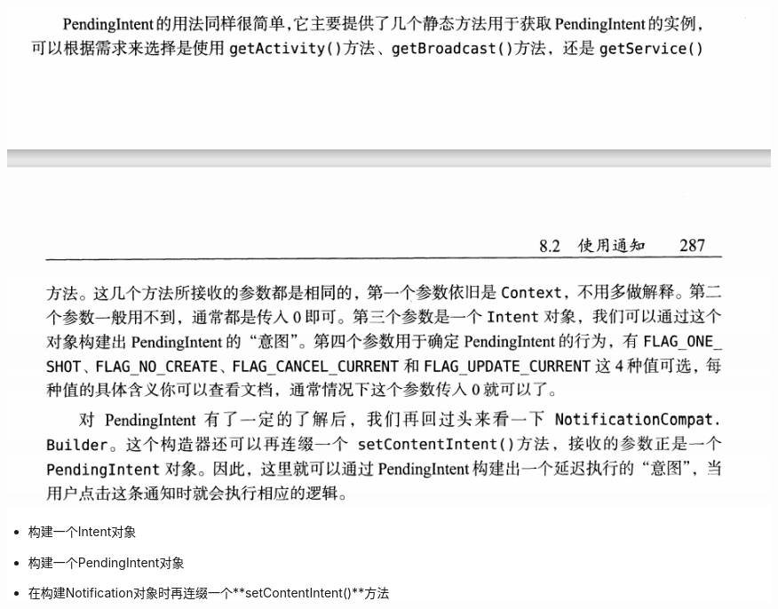 ![image-20201216181514185](第一行代码-第二版-随记\image-20201216181514185-1614397676499.png)



- 构建一个Intent对象

- 构建一个PendingIntent对象

- 在构建Notification对象时再连缀一个**setContentIntent()**方法
